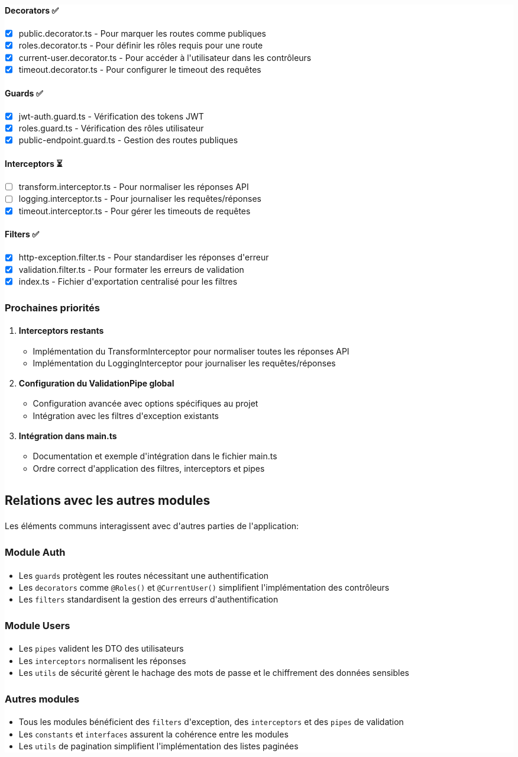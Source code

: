 #### Decorators ✅
- [x] public.decorator.ts - Pour marquer les routes comme publiques
- [x] roles.decorator.ts - Pour définir les rôles requis pour une route
- [x] current-user.decorator.ts - Pour accéder à l'utilisateur dans les contrôleurs
- [x] timeout.decorator.ts - Pour configurer le timeout des requêtes

#### Guards ✅
- [x] jwt-auth.guard.ts - Vérification des tokens JWT
- [x] roles.guard.ts - Vérification des rôles utilisateur
- [x] public-endpoint.guard.ts - Gestion des routes publiques

#### Interceptors ⏳
- [ ] transform.interceptor.ts - Pour normaliser les réponses API
- [ ] logging.interceptor.ts - Pour journaliser les requêtes/réponses
- [x] timeout.interceptor.ts - Pour gérer les timeouts de requêtes

#### Filters ✅
- [x] http-exception.filter.ts - Pour standardiser les réponses d'erreur
- [x] validation.filter.ts - Pour formater les erreurs de validation
- [x] index.ts - Fichier d'exportation centralisé pour les filtres

### Prochaines priorités

1. **Interceptors restants**
   - Implémentation du TransformInterceptor pour normaliser toutes les réponses API
   - Implémentation du LoggingInterceptor pour journaliser les requêtes/réponses
   
2. **Configuration du ValidationPipe global**
   - Configuration avancée avec options spécifiques au projet
   - Intégration avec les filtres d'exception existants
   
3. **Intégration dans main.ts**
   - Documentation et exemple d'intégration dans le fichier main.ts
   - Ordre correct d'application des filtres, interceptors et pipes

## Relations avec les autres modules

Les éléments communs interagissent avec d'autres parties de l'application:

### Module Auth
- Les `guards` protègent les routes nécessitant une authentification
- Les `decorators` comme `@Roles()` et `@CurrentUser()` simplifient l'implémentation des contrôleurs
- Les `filters` standardisent la gestion des erreurs d'authentification

### Module Users
- Les `pipes` valident les DTO des utilisateurs
- Les `interceptors` normalisent les réponses
- Les `utils` de sécurité gèrent le hachage des mots de passe et le chiffrement des données sensibles

### Autres modules
- Tous les modules bénéficient des `filters` d'exception, des `interceptors` et des `pipes` de validation
- Les `constants` et `interfaces` assurent la cohérence entre les modules
- Les `utils` de pagination simplifient l'implémentation des listes paginées
